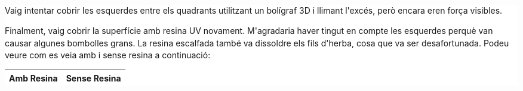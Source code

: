 Vaig intentar cobrir les esquerdes entre els quadrants utilitzant un bolígraf 3D i llimant l'excés, però encara eren força visibles.

Finalment, vaig cobrir la superfície amb resina UV novament. M'agradaria haver tingut en compte les esquerdes perquè van causar algunes bombolles grans. La resina escalfada també va dissoldre els fils d'herba, cosa que va ser desafortunada. Podeu veure com es veia amb i sense resina a continuació:

| Amb Resina | Sense Resina |
| - | - |